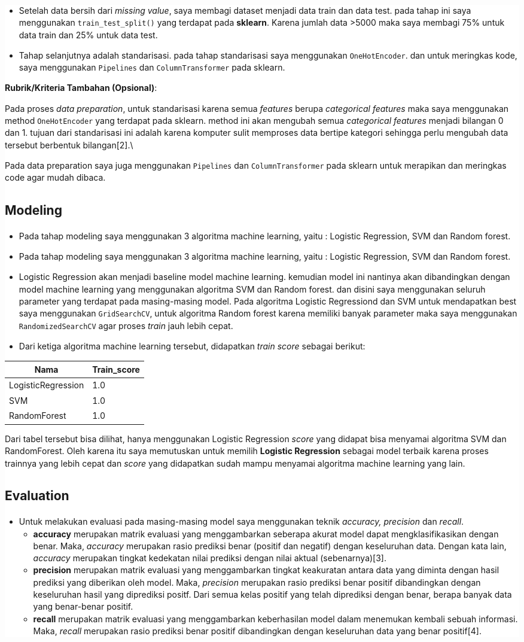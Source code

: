 - Setelah data bersih dari _missing value_, saya membagi dataset menjadi data train dan data test. pada tahap ini saya menggunakan `train_test_split()` yang terdapat pada **sklearn**. Karena jumlah data >5000 maka saya membagi 75% untuk data train dan 25% untuk data test.

- Tahap selanjutnya adalah standarisasi. pada tahap standarisasi saya menggunakan `OneHotEncoder`. dan untuk meringkas kode, saya menggunakan `Pipelines` dan `ColumnTransformer` pada sklearn.

**Rubrik/Kriteria Tambahan (Opsional)**:

Pada proses _data preparation_, untuk standarisasi karena semua _features_ berupa _categorical features_ maka saya menggunakan method `OneHotEncoder` yang terdapat pada sklearn. method ini akan mengubah semua _categorical features_ menjadi bilangan 0 dan 1. tujuan dari standarisasi ini adalah karena komputer sulit memproses data bertipe kategori sehingga perlu mengubah data tersebut berbentuk bilangan[2].\

Pada data preparation saya juga menggunakan `Pipelines` dan `ColumnTransformer` pada sklearn untuk merapikan dan meringkas code agar mudah dibaca.

  

## Modeling

- Pada tahap modeling saya menggunakan 3 algoritma machine learning, yaitu : Logistic Regression, SVM dan Random forest.

- Pada tahap modeling saya menggunakan 3 algoritma machine learning, yaitu : Logistic Regression, SVM dan Random forest.

- Logistic Regression akan menjadi baseline model machine learning. kemudian model ini nantinya akan dibandingkan dengan model machine learning yang menggunakan algoritma SVM dan Random forest. dan disini saya menggunakan seluruh parameter yang terdapat pada masing-masing model. Pada algoritma Logistic Regressiond dan SVM untuk mendapatkan best  saya menggunakan `GridSearchCV`,   untuk algoritma Random forest karena memiliki banyak parameter maka saya menggunakan `RandomizedSearchCV` agar proses _train_ jauh lebih cepat.

- Dari ketiga algoritma machine learning tersebut, didapatkan _train score_ sebagai berikut:

| Nama | Train_score |
| ------ | ------ |
| LogisticRegression | 1.0 |
| SVM | 1.0 |
| RandomForest | 1.0 |

Dari tabel tersebut bisa dilihat, hanya menggunakan Logistic Regression _score_ yang didapat bisa menyamai algoritma SVM dan RandomForest. Oleh karena itu saya memutuskan untuk memilih **Logistic Regression** sebagai model terbaik karena proses trainnya yang lebih cepat dan _score_ yang didapatkan sudah mampu menyamai algoritma machine learning yang lain.
  

## Evaluation

- Untuk melakukan evaluasi pada masing-masing model saya menggunakan teknik _accuracy, precision_ dan _recall_.
	* **accuracy** merupakan matrik evaluasi yang menggambarkan seberapa akurat model dapat mengklasifikasikan dengan benar. Maka, _accuracy_ merupakan rasio prediksi benar (positif dan negatif) dengan keseluruhan data. Dengan kata lain, _accuracy_ merupakan tingkat kedekatan nilai prediksi dengan nilai aktual (sebenarnya)[3].
	* **precision** merupakan matrik evaluasi yang menggambarkan tingkat keakuratan antara data yang diminta dengan hasil prediksi yang diberikan oleh model. Maka, _precision_ merupakan rasio prediksi benar positif dibandingkan dengan keseluruhan hasil yang diprediksi positf. Dari semua kelas positif yang telah diprediksi dengan benar, berapa banyak data yang benar-benar positif.
	* **recall** merupakan matrik evaluasi yang menggambarkan keberhasilan model dalam menemukan kembali sebuah informasi. Maka, _recall_ merupakan rasio prediksi benar positif dibandingkan dengan keseluruhan data yang benar positif[4].

